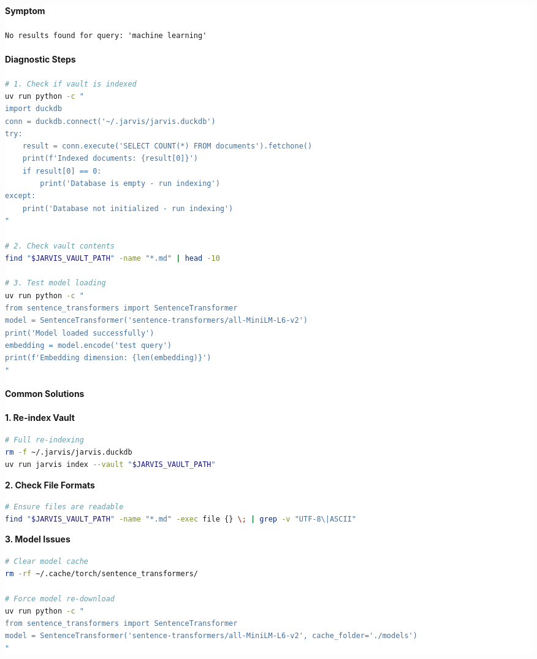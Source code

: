 #### Symptom
```
No results found for query: 'machine learning'
```

#### Diagnostic Steps
```bash
# 1. Check if vault is indexed
uv run python -c "
import duckdb
conn = duckdb.connect('~/.jarvis/jarvis.duckdb')
try:
    result = conn.execute('SELECT COUNT(*) FROM documents').fetchone()
    print(f'Indexed documents: {result[0]}')
    if result[0] == 0:
        print('Database is empty - run indexing')
except:
    print('Database not initialized - run indexing')
"

# 2. Check vault contents
find "$JARVIS_VAULT_PATH" -name "*.md" | head -10

# 3. Test model loading
uv run python -c "
from sentence_transformers import SentenceTransformer
model = SentenceTransformer('sentence-transformers/all-MiniLM-L6-v2')
print('Model loaded successfully')
embedding = model.encode('test query')
print(f'Embedding dimension: {len(embedding)}')
"
```

#### Common Solutions

**1. Re-index Vault**
```bash
# Full re-indexing
rm -f ~/.jarvis/jarvis.duckdb
uv run jarvis index --vault "$JARVIS_VAULT_PATH"
```

**2. Check File Formats**
```bash
# Ensure files are readable
find "$JARVIS_VAULT_PATH" -name "*.md" -exec file {} \; | grep -v "UTF-8\|ASCII"
```

**3. Model Issues**
```bash
# Clear model cache
rm -rf ~/.cache/torch/sentence_transformers/

# Force model re-download
uv run python -c "
from sentence_transformers import SentenceTransformer
model = SentenceTransformer('sentence-transformers/all-MiniLM-L6-v2', cache_folder='./models')
"
```
